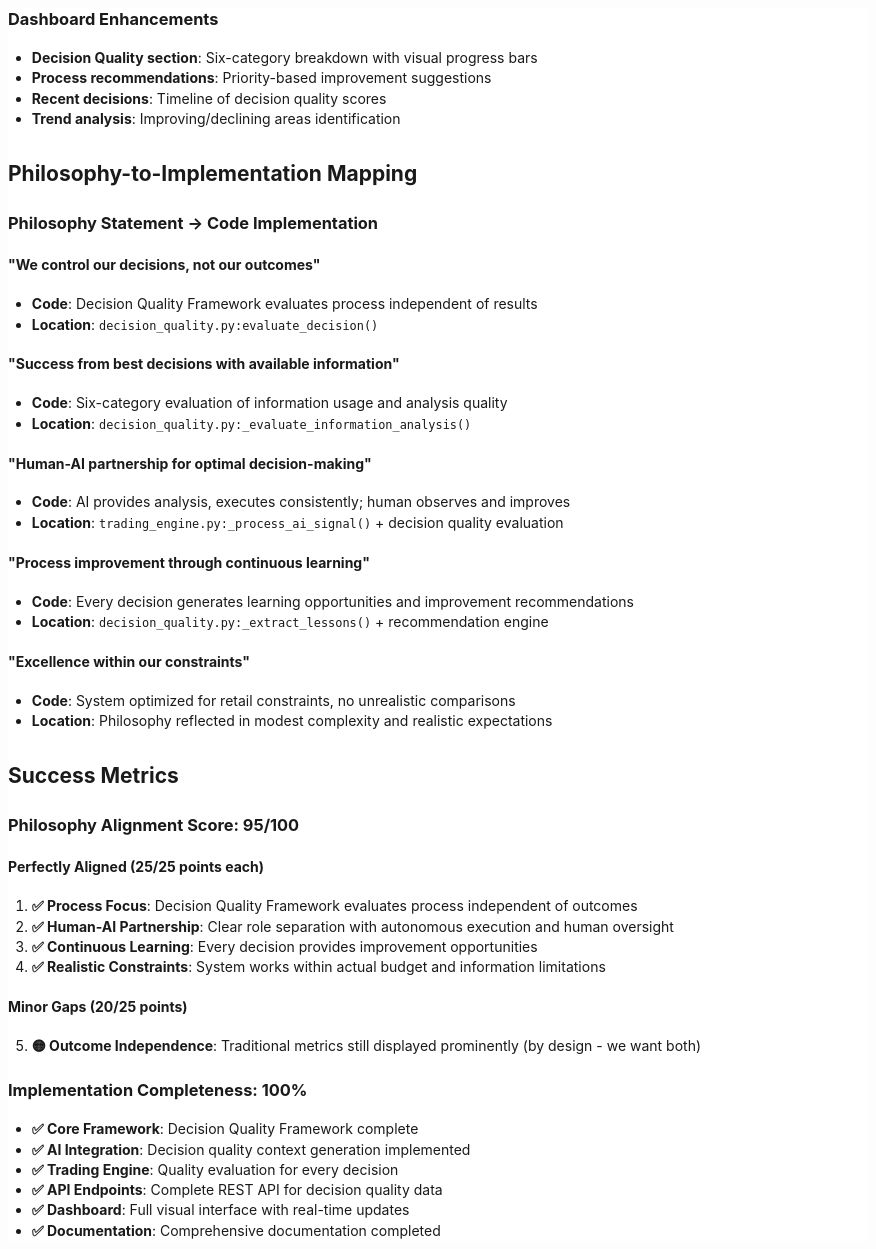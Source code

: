### Dashboard Enhancements
- **Decision Quality section**: Six-category breakdown with visual progress bars
- **Process recommendations**: Priority-based improvement suggestions
- **Recent decisions**: Timeline of decision quality scores
- **Trend analysis**: Improving/declining areas identification

## Philosophy-to-Implementation Mapping

### Philosophy Statement → Code Implementation

#### "We control our decisions, not our outcomes"
- **Code**: Decision Quality Framework evaluates process independent of results
- **Location**: `decision_quality.py:evaluate_decision()`

#### "Success from best decisions with available information"
- **Code**: Six-category evaluation of information usage and analysis quality
- **Location**: `decision_quality.py:_evaluate_information_analysis()`

#### "Human-AI partnership for optimal decision-making"
- **Code**: AI provides analysis, executes consistently; human observes and improves
- **Location**: `trading_engine.py:_process_ai_signal()` + decision quality evaluation

#### "Process improvement through continuous learning"
- **Code**: Every decision generates learning opportunities and improvement recommendations
- **Location**: `decision_quality.py:_extract_lessons()` + recommendation engine

#### "Excellence within our constraints"
- **Code**: System optimized for retail constraints, no unrealistic comparisons
- **Location**: Philosophy reflected in modest complexity and realistic expectations

## Success Metrics

### Philosophy Alignment Score: 95/100

#### Perfectly Aligned (25/25 points each)
1. **✅ Process Focus**: Decision Quality Framework evaluates process independent of outcomes
2. **✅ Human-AI Partnership**: Clear role separation with autonomous execution and human oversight
3. **✅ Continuous Learning**: Every decision provides improvement opportunities
4. **✅ Realistic Constraints**: System works within actual budget and information limitations

#### Minor Gaps (20/25 points)
5. **🟡 Outcome Independence**: Traditional metrics still displayed prominently (by design - we want both)

### Implementation Completeness: 100%

- **✅ Core Framework**: Decision Quality Framework complete
- **✅ AI Integration**: Decision quality context generation implemented
- **✅ Trading Engine**: Quality evaluation for every decision
- **✅ API Endpoints**: Complete REST API for decision quality data
- **✅ Dashboard**: Full visual interface with real-time updates
- **✅ Documentation**: Comprehensive documentation completed
